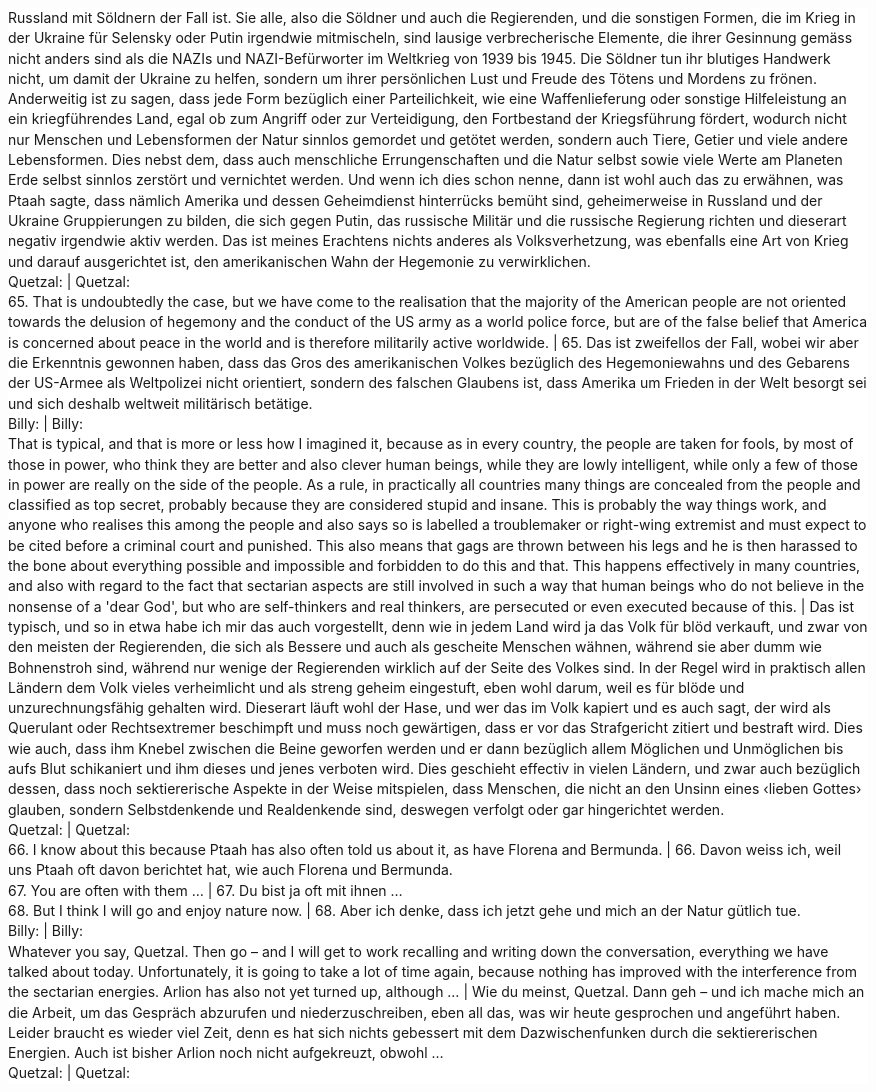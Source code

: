 Russland mit Söldnern der Fall ist. Sie alle, also die Söldner und auch die Regierenden, und die sonstigen Formen, die im Krieg in der Ukraine für Selensky oder Putin irgendwie mitmischeln, sind lausige verbrecherische Elemente, die ihrer Gesinnung gemäss nicht anders sind als die NAZIs und NAZI-Befürworter im Weltkrieg von 1939 bis 1945. Die Söldner tun ihr blutiges Handwerk nicht, um damit der Ukraine zu helfen, sondern um ihrer persönlichen Lust und Freude des Tötens und Mordens zu frönen. Anderweitig ist zu sagen, dass jede Form bezüglich einer Parteilichkeit, wie eine Waffenlieferung oder sonstige Hilfeleistung an ein kriegführendes Land, egal ob zum Angriff oder zur Verteidigung, den Fortbestand der Kriegsführung fördert, wodurch nicht nur Menschen und Lebensformen der Natur sinnlos gemordet und getötet werden, sondern auch Tiere, Getier und viele andere Lebensformen. Dies nebst dem, dass auch menschliche Errungenschaften und die Natur selbst sowie viele Werte am Planeten Erde selbst sinnlos zerstört und vernichtet werden. Und wenn ich dies schon nenne, dann ist wohl auch das zu erwähnen, was Ptaah sagte, dass nämlich Amerika und dessen Geheimdienst hinterrücks bemüht sind, geheimerweise in Russland und der Ukraine Gruppierungen zu bilden, die sich gegen Putin, das russische Militär und die russische Regierung richten und dieserart negativ irgendwie aktiv werden. Das ist meines Erachtens nichts anderes als Volksverhetzung, was ebenfalls eine Art von Krieg und darauf ausgerichtet ist, den amerikanischen Wahn der Hegemonie zu verwirklichen.   
Quetzal:  | Quetzal:   
65. That is undoubtedly the case, but we have come to the realisation that the majority of the American people are not oriented towards the delusion of hegemony and the conduct of the US army as a world police force, but are of the false belief that America is concerned about peace in the world and is therefore militarily active worldwide.  | 65. Das ist zweifellos der Fall, wobei wir aber die Erkenntnis gewonnen haben, dass das Gros des amerikanischen Volkes bezüglich des Hegemoniewahns und des Gebarens der US-Armee als Weltpolizei nicht orientiert, sondern des falschen Glaubens ist, dass Amerika um Frieden in der Welt besorgt sei und sich deshalb weltweit militärisch betätige.   
Billy:  | Billy:   
That is typical, and that is more or less how I imagined it, because as in every country, the people are taken for fools, by most of those in power, who think they are better and also clever human beings, while they are lowly intelligent, while only a few of those in power are really on the side of the people. As a rule, in practically all countries many things are concealed from the people and classified as top secret, probably because they are considered stupid and insane. This is probably the way things work, and anyone who realises this among the people and also says so is labelled a troublemaker or right-wing extremist and must expect to be cited before a criminal court and punished. This also means that gags are thrown between his legs and he is then harassed to the bone about everything possible and impossible and forbidden to do this and that. This happens effectively in many countries, and also with regard to the fact that sectarian aspects are still involved in such a way that human beings who do not believe in the nonsense of a 'dear God', but who are self-thinkers and real thinkers, are persecuted or even executed because of this.  | Das ist typisch, und so in etwa habe ich mir das auch vorgestellt, denn wie in jedem Land wird ja das Volk für blöd verkauft, und zwar von den meisten der Regierenden, die sich als Bessere und auch als gescheite Menschen wähnen, während sie aber dumm wie Bohnenstroh sind, während nur wenige der Regierenden wirklich auf der Seite des Volkes sind. In der Regel wird in praktisch allen Ländern dem Volk vieles verheimlicht und als streng geheim eingestuft, eben wohl darum, weil es für blöde und unzurechnungsfähig gehalten wird. Dieserart läuft wohl der Hase, und wer das im Volk kapiert und es auch sagt, der wird als Querulant oder Rechtsextremer beschimpft und muss noch gewärtigen, dass er vor das Strafgericht zitiert und bestraft wird. Dies wie auch, dass ihm Knebel zwischen die Beine geworfen werden und er dann bezüglich allem Möglichen und Unmöglichen bis aufs Blut schikaniert und ihm dieses und jenes verboten wird. Dies geschieht effectiv in vielen Ländern, und zwar auch bezüglich dessen, dass noch sektiererische Aspekte in der Weise mitspielen, dass Menschen, die nicht an den Unsinn eines ‹lieben Gottes› glauben, sondern Selbstdenkende und Realdenkende sind, deswegen verfolgt oder gar hingerichtet werden.   
Quetzal:  | Quetzal:   
66. I know about this because Ptaah has also often told us about it, as have Florena and Bermunda.  | 66. Davon weiss ich, weil uns Ptaah oft davon berichtet hat, wie auch Florena und Bermunda.   
67. You are often with them …  | 67. Du bist ja oft mit ihnen …   
68. But I think I will go and enjoy nature now.  | 68. Aber ich denke, dass ich jetzt gehe und mich an der Natur gütlich tue.   
Billy:  | Billy:   
Whatever you say, Quetzal. Then go – and I will get to work recalling and writing down the conversation, everything we have talked about today. Unfortunately, it is going to take a lot of time again, because nothing has improved with the interference from the sectarian energies. Arlion has also not yet turned up, although …  | Wie du meinst, Quetzal. Dann geh – und ich mache mich an die Arbeit, um das Gespräch abzurufen und niederzuschreiben, eben all das, was wir heute gesprochen und angeführt haben. Leider braucht es wieder viel Zeit, denn es hat sich nichts gebessert mit dem Dazwischenfunken durch die sektiererischen Energien. Auch ist bisher Arlion noch nicht aufgekreuzt, obwohl …   
Quetzal:  | Quetzal:   